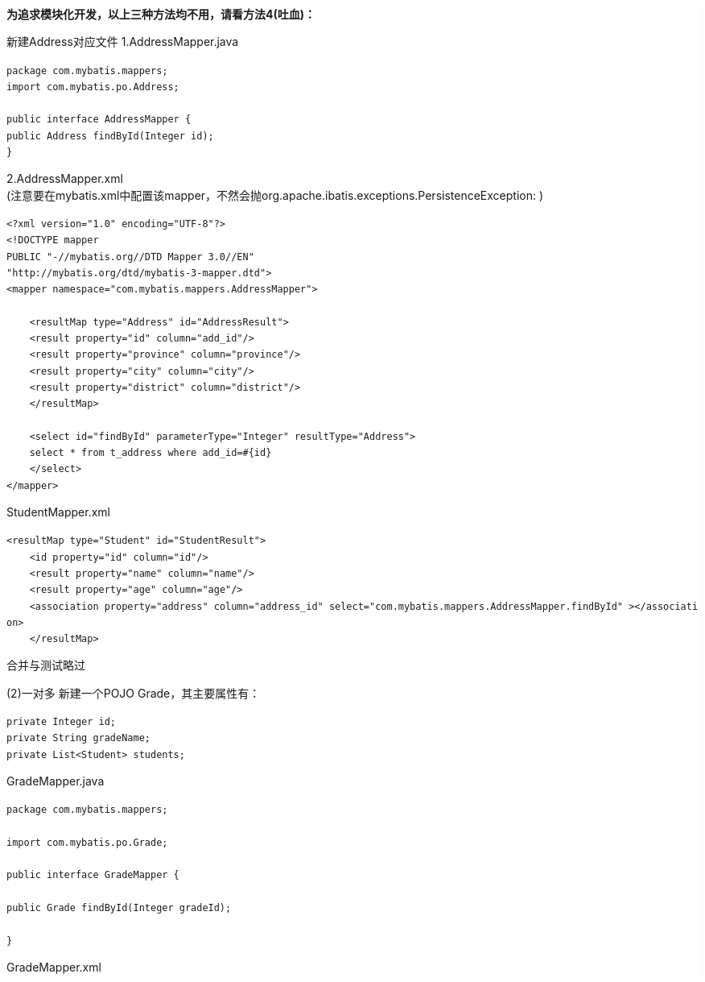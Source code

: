 **为追求模块化开发，以上三种方法均不用，请看方法4(吐血)：**

新建Address对应文件
1.AddressMapper.java
```
package com.mybatis.mappers;
import com.mybatis.po.Address;

public interface AddressMapper {
public Address findById(Integer id);
}
```
2.AddressMapper.xml  
(注意要在mybatis.xml中配置该mapper，不然会抛org.apache.ibatis.exceptions.PersistenceException: )
```
<?xml version="1.0" encoding="UTF-8"?>
<!DOCTYPE mapper
PUBLIC "-//mybatis.org//DTD Mapper 3.0//EN"
"http://mybatis.org/dtd/mybatis-3-mapper.dtd">
<mapper namespace="com.mybatis.mappers.AddressMapper">

	<resultMap type="Address" id="AddressResult">
	<result property="id" column="add_id"/>
	<result property="province" column="province"/>
	<result property="city" column="city"/>
	<result property="district" column="district"/>
	</resultMap>
	
	<select id="findById" parameterType="Integer" resultType="Address">
	select * from t_address where add_id=#{id}
	</select>
</mapper> 
```

StudentMapper.xml
```
<resultMap type="Student" id="StudentResult">
	<id property="id" column="id"/>
	<result property="name" column="name"/>
	<result property="age" column="age"/>
	<association property="address" column="address_id" select="com.mybatis.mappers.AddressMapper.findById" ></association>
	</resultMap>
```
合并与测试略过

(2)一对多
新建一个POJO Grade，其主要属性有：
```
private Integer id;
private String gradeName;
private List<Student> students;
```
GradeMapper.java
```
package com.mybatis.mappers;

import com.mybatis.po.Grade;

public interface GradeMapper {

public Grade findById(Integer gradeId);

}
```
GradeMapper.xml
```
```
